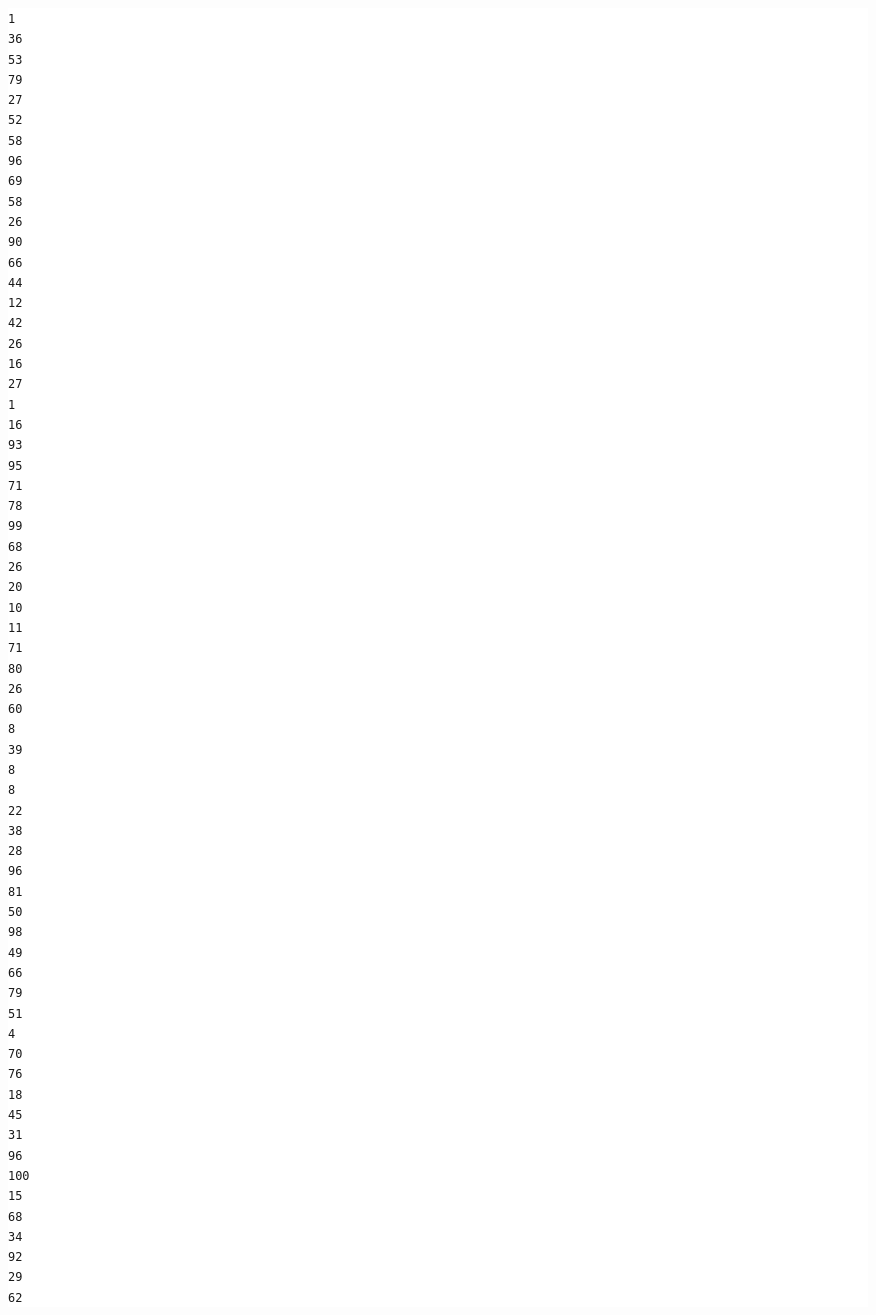     1
    36
    53
    79
    27
    52
    58
    96
    69
    58
    26
    90
    66
    44
    12
    42
    26
    16
    27
    1
    16
    93
    95
    71
    78
    99
    68
    26
    20
    10
    11
    71
    80
    26
    60
    8
    39
    8
    8
    22
    38
    28
    96
    81
    50
    98
    49
    66
    79
    51
    4
    70
    76
    18
    45
    31
    96
    100
    15
    68
    34
    92
    29
    62
